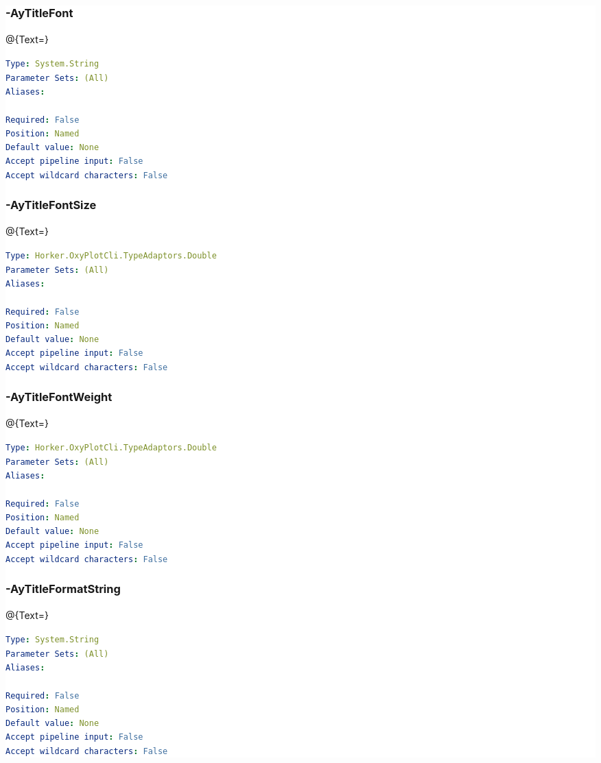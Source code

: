 ### -AyTitleFont
@{Text=}

```yaml
Type: System.String
Parameter Sets: (All)
Aliases:

Required: False
Position: Named
Default value: None
Accept pipeline input: False
Accept wildcard characters: False
```

### -AyTitleFontSize
@{Text=}

```yaml
Type: Horker.OxyPlotCli.TypeAdaptors.Double
Parameter Sets: (All)
Aliases:

Required: False
Position: Named
Default value: None
Accept pipeline input: False
Accept wildcard characters: False
```

### -AyTitleFontWeight
@{Text=}

```yaml
Type: Horker.OxyPlotCli.TypeAdaptors.Double
Parameter Sets: (All)
Aliases:

Required: False
Position: Named
Default value: None
Accept pipeline input: False
Accept wildcard characters: False
```

### -AyTitleFormatString
@{Text=}

```yaml
Type: System.String
Parameter Sets: (All)
Aliases:

Required: False
Position: Named
Default value: None
Accept pipeline input: False
Accept wildcard characters: False
```
